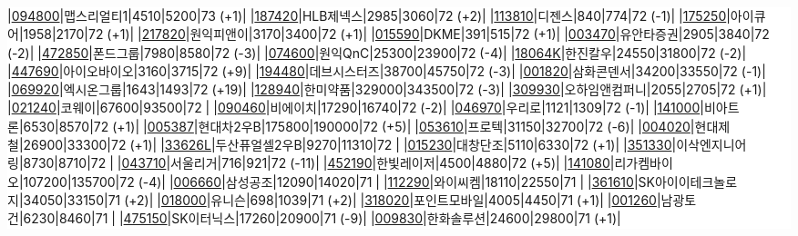 |[094800](https://finance.daum.net/quotes/A094800)|맵스리얼티1|4510|5200|73 (+1)|
|[187420](https://finance.daum.net/quotes/A187420)|HLB제넥스|2985|3060|72 (+2)|
|[113810](https://finance.daum.net/quotes/A113810)|디젠스|840|774|72 (-1)|
|[175250](https://finance.daum.net/quotes/A175250)|아이큐어|1958|2170|72 (+1)|
|[217820](https://finance.daum.net/quotes/A217820)|원익피앤이|3170|3400|72 (+1)|
|[015590](https://finance.daum.net/quotes/A015590)|DKME|391|515|72 (+1)|
|[003470](https://finance.daum.net/quotes/A003470)|유안타증권|2905|3840|72 (-2)|
|[472850](https://finance.daum.net/quotes/A472850)|폰드그룹|7980|8580|72 (-3)|
|[074600](https://finance.daum.net/quotes/A074600)|원익QnC|25300|23900|72 (-4)|
|[18064K](https://finance.daum.net/quotes/A18064K)|한진칼우|24550|31800|72 (-2)|
|[447690](https://finance.daum.net/quotes/A447690)|아이오바이오|3160|3715|72 (+9)|
|[194480](https://finance.daum.net/quotes/A194480)|데브시스터즈|38700|45750|72 (-3)|
|[001820](https://finance.daum.net/quotes/A001820)|삼화콘덴서|34200|33550|72 (-1)|
|[069920](https://finance.daum.net/quotes/A069920)|엑시온그룹|1643|1493|72 (+19)|
|[128940](https://finance.daum.net/quotes/A128940)|한미약품|329000|343500|72 (-3)|
|[309930](https://finance.daum.net/quotes/A309930)|오하임앤컴퍼니|2055|2705|72 (+1)|
|[021240](https://finance.daum.net/quotes/A021240)|코웨이|67600|93500|72 |
|[090460](https://finance.daum.net/quotes/A090460)|비에이치|17290|16740|72 (-2)|
|[046970](https://finance.daum.net/quotes/A046970)|우리로|1121|1309|72 (-1)|
|[141000](https://finance.daum.net/quotes/A141000)|비아트론|6530|8570|72 (+1)|
|[005387](https://finance.daum.net/quotes/A005387)|현대차2우B|175800|190000|72 (+5)|
|[053610](https://finance.daum.net/quotes/A053610)|프로텍|31150|32700|72 (-6)|
|[004020](https://finance.daum.net/quotes/A004020)|현대제철|26900|33300|72 (+1)|
|[33626L](https://finance.daum.net/quotes/A33626L)|두산퓨얼셀2우B|9270|11310|72 |
|[015230](https://finance.daum.net/quotes/A015230)|대창단조|5110|6330|72 (+1)|
|[351330](https://finance.daum.net/quotes/A351330)|이삭엔지니어링|8730|8710|72 |
|[043710](https://finance.daum.net/quotes/A043710)|서울리거|716|921|72 (-11)|
|[452190](https://finance.daum.net/quotes/A452190)|한빛레이저|4500|4880|72 (+5)|
|[141080](https://finance.daum.net/quotes/A141080)|리가켐바이오|107200|135700|72 (-4)|
|[006660](https://finance.daum.net/quotes/A006660)|삼성공조|12090|14020|71 |
|[112290](https://finance.daum.net/quotes/A112290)|와이씨켐|18110|22550|71 |
|[361610](https://finance.daum.net/quotes/A361610)|SK아이이테크놀로지|34050|33150|71 (+2)|
|[018000](https://finance.daum.net/quotes/A018000)|유니슨|698|1039|71 (+2)|
|[318020](https://finance.daum.net/quotes/A318020)|포인트모바일|4005|4450|71 (+1)|
|[001260](https://finance.daum.net/quotes/A001260)|남광토건|6230|8460|71 |
|[475150](https://finance.daum.net/quotes/A475150)|SK이터닉스|17260|20900|71 (-9)|
|[009830](https://finance.daum.net/quotes/A009830)|한화솔루션|24600|29800|71 (+1)|